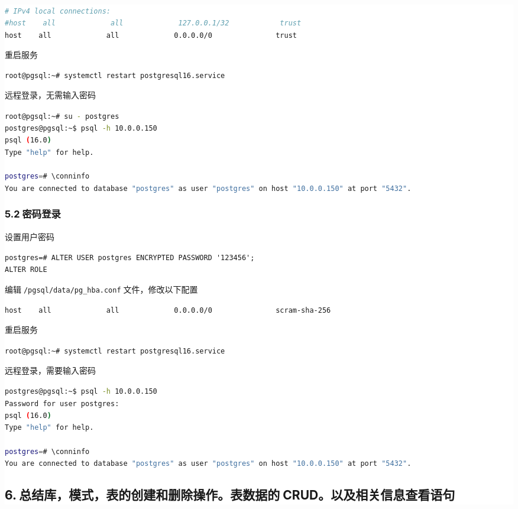 ```bash
# IPv4 local connections:
#host    all             all             127.0.0.1/32            trust
host    all             all             0.0.0.0/0               trust
```

重启服务

```bash
root@pgsql:~# systemctl restart postgresql16.service
```

远程登录，无需输入密码

```bash
root@pgsql:~# su - postgres
postgres@pgsql:~$ psql -h 10.0.0.150
psql (16.0)
Type "help" for help.

postgres=# \conninfo
You are connected to database "postgres" as user "postgres" on host "10.0.0.150" at port "5432".
```

### 5.2 密码登录

设置用户密码

```postgresql
postgres=# ALTER USER postgres ENCRYPTED PASSWORD '123456';
ALTER ROLE
```

编辑 `/pgsql/data/pg_hba.conf` 文件，修改以下配置

```bash
host    all             all             0.0.0.0/0               scram-sha-256
```

重启服务

```bash
root@pgsql:~# systemctl restart postgresql16.service
```

远程登录，需要输入密码

```bash
postgres@pgsql:~$ psql -h 10.0.0.150
Password for user postgres:
psql (16.0)
Type "help" for help.

postgres=# \conninfo
You are connected to database "postgres" as user "postgres" on host "10.0.0.150" at port "5432".
```

## 6. 总结库，模式，表的创建和删除操作。表数据的 CRUD。以及相关信息查看语句
